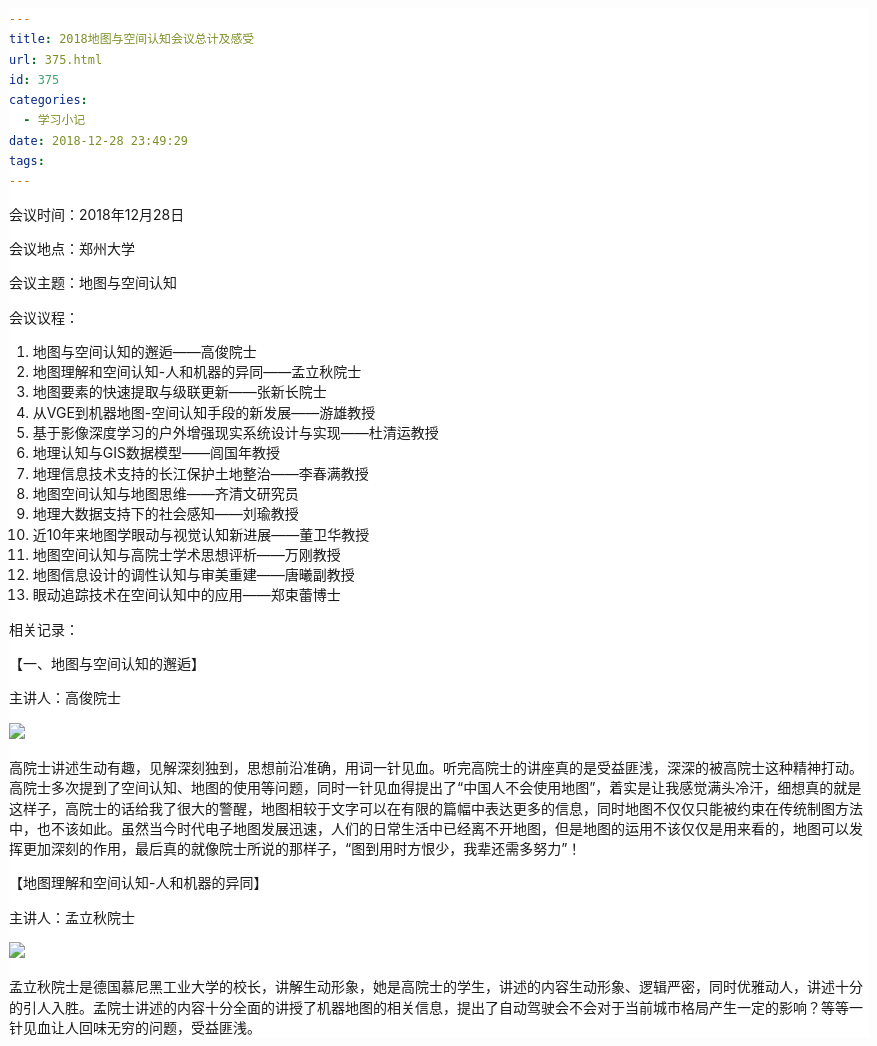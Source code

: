 ```yaml
---
title: 2018地图与空间认知会议总计及感受
url: 375.html
id: 375
categories:
  - 学习小记
date: 2018-12-28 23:49:29
tags:
---
```


会议时间：2018年12月28日

会议地点：郑州大学

会议主题：地图与空间认知

会议议程：

1.  地图与空间认知的邂逅——高俊院士
2.  地图理解和空间认知-人和机器的异同——孟立秋院士
3.  地图要素的快速提取与级联更新——张新长院士
4.  从VGE到机器地图-空间认知手段的新发展——游雄教授
5.  基于影像深度学习的户外增强现实系统设计与实现——杜清运教授
6.  地理认知与GIS数据模型——闾国年教授
7.  地理信息技术支持的长江保护土地整治——李春满教授
8.  地图空间认知与地图思维——齐清文研究员
9.  地理大数据支持下的社会感知——刘瑜教授
10.  近10年来地图学眼动与视觉认知新进展——董卫华教授
11.  地图空间认知与高院士学术思想评析——万刚教授
12.  地图信息设计的调性认知与审美重建——唐曦副教授
13.  眼动追踪技术在空间认知中的应用——郑束蕾博士

相关记录：

【一、地图与空间认知的邂逅】

主讲人：高俊院士

![](blob:https://songtianlun.cn/f8d13634-c8cf-457d-8d71-d040468d4d36)

高院士讲述生动有趣，见解深刻独到，思想前沿准确，用词一针见血。听完高院士的讲座真的是受益匪浅，深深的被高院士这种精神打动。高院士多次提到了空间认知、地图的使用等问题，同时一针见血得提出了“中国人不会使用地图”，着实是让我感觉满头冷汗，细想真的就是这样子，高院士的话给我了很大的警醒，地图相较于文字可以在有限的篇幅中表达更多的信息，同时地图不仅仅只能被约束在传统制图方法中，也不该如此。虽然当今时代电子地图发展迅速，人们的日常生活中已经离不开地图，但是地图的运用不该仅仅是用来看的，地图可以发挥更加深刻的作用，最后真的就像院士所说的那样子，“图到用时方恨少，我辈还需多努力”！

  
【地图理解和空间认知-人和机器的异同】

主讲人：孟立秋院士

![](blob:https://songtianlun.cn/ed5d8a7a-9969-47dd-af0c-28d68b95273e)

孟立秋院士是德国慕尼黑工业大学的校长，讲解生动形象，她是高院士的学生，讲述的内容生动形象、逻辑严密，同时优雅动人，讲述十分的引人入胜。孟院士讲述的内容十分全面的讲授了机器地图的相关信息，提出了自动驾驶会不会对于当前城市格局产生一定的影响？等等一针见血让人回味无穷的问题，受益匪浅。

  